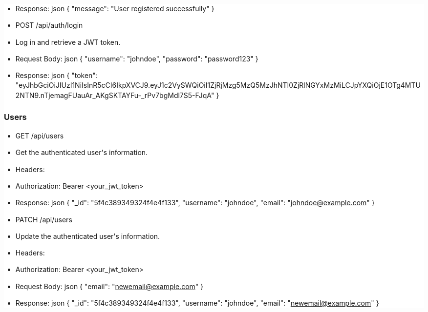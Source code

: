 - Response:
 json
 {
   "message": "User registered successfully"
 }
 

- POST /api/auth/login
- Log in and retrieve a JWT token.
- Request Body:
 json
 {
   "username": "johndoe",
   "password": "password123"
 }
 
- Response:
 json
 {
   "token": "eyJhbGciOiJIUzI1NiIsInR5cCI6IkpXVCJ9.eyJ1c2VySWQiOiI1ZjRjMzg5MzQ5MzJhNTI0ZjRlNGYxMzMiLCJpYXQiOjE1OTg4MTU2NTN9.nTjemagFUauAr_AKgSKTAYFu-_rPv7bgMdl7S5-FJqA"
 }
 

### Users

- GET /api/users
- Get the authenticated user's information.
- Headers:
 - Authorization: Bearer <your_jwt_token>
- Response:
 json
 {
   "_id": "5f4c389349324f4e4f133",
   "username": "johndoe",
   "email": "johndoe@example.com"
 }
 

- PATCH /api/users
- Update the authenticated user's information.
- Headers:
 - Authorization: Bearer <your_jwt_token>
- Request Body:
 json
 {
   "email": "newemail@example.com"
 }
 
- Response:
 json
 {
   "_id": "5f4c389349324f4e4f133",
   "username": "johndoe",
   "email": "newemail@example.com"
 }
 